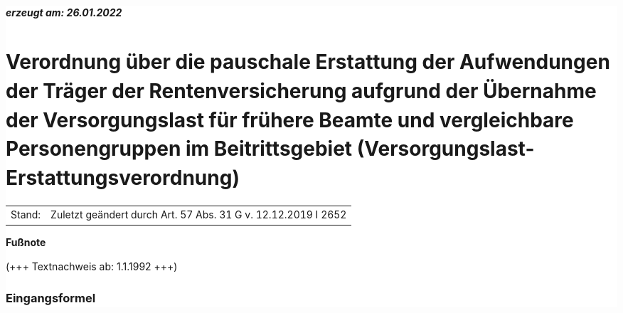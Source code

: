 </tr>

<tr align="center" valign="bottom">

<td colspan="2">

  
  

##### erzeugt am: 26.01.2022

</td>

</tr>

</table>

<span id="BJNR023460991.html"></span>

# Verordnung über die pauschale Erstattung der Aufwendungen der Träger der Rentenversicherung aufgrund der Übernahme der Versorgungslast für frühere Beamte und vergleichbare Personengruppen im Beitrittsgebiet (Versorgungslast-Erstattungsverordnung)

<div>

<div class="jnhtml">

|        |                                                               |
| ------ | ------------------------------------------------------------- |
| Stand: | Zuletzt geändert durch Art. 57 Abs. 31 G v. 12.12.2019 I 2652 |

</div>

</div>

<div>

  
**Fußnote**

<div class="jnhtml">

<div>

<div class="jurAbsatz">

(+++ Textnachweis ab: 1.1.1992 +++)

</div>

</div>

</div>

</div>

<span id="BJNR023460991BJNE000100307.html"></span>

### Eingangsformel  
